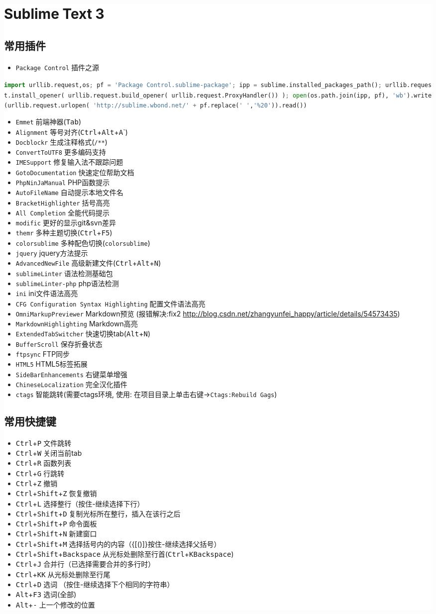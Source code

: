 Sublime Text 3
===============================

## 常用插件

* `Package Control` 插件之源

```python
import urllib.request,os; pf = 'Package Control.sublime-package'; ipp = sublime.installed_packages_path(); urllib.request.install_opener( urllib.request.build_opener( urllib.request.ProxyHandler()) ); open(os.path.join(ipp, pf), 'wb').write(urllib.request.urlopen( 'http://sublime.wbond.net/' + pf.replace(' ','%20')).read())
```

* `Emmet`  前端神器(<kbd>Tab</kbd>)
* `Alignment`  等号对齐(<kbd>Ctrl</kbd>+<kbd>Alt</kbd>+<kbd>A</kbd>`)
* `Docblockr`  生成注释格式(`/**`)
* `ConvertToUTF8`  更多编码支持
* `IMESupport`  修复输入法不跟踪问题
* `GotoDocumentation`   快速定位帮助文档
* `PhpNinJaManual` PHP函数提示
* `AutoFileName`   自动提示本地文件名
* `BracketHighlighter`    括号高亮
* `All Completion` 全能代码提示
* `modific`    更好的显示git&svn差异
* `themr`   多种主题切换(<kbd>Ctrl</kbd>+<kbd>F5</kbd>)
* `colorsublime`   多种配色切换(`colorsublime`)
* `jquery`   jquery方法提示
* `AdvancedNewFile`   高级新建文件(<kbd>Ctrl</kbd>+<kbd>Alt</kbd>+<kbd>N</kbd>)
* `sublimeLinter`    语法检测基础包
* `sublimeLinter-php`    php语法检测
* `ini` ini文件语法高亮
* `CFG Configuration Syntax Highlighting` 配置文件语法高亮
* `Omni​Markup​Previewer`  Markdown预览 (报错解决:fix2 <http://blog.csdn.net/zhangyunfei_happy/article/details/54573435>)
* `MarkdownHighlighting`  Markdown高亮
* `ExtendedTabSwitcher`  快速切换tab(<kbd>Alt</kbd>+<kbd>N</kbd>)
* `BufferScroll`  保存折叠状态
* `ftpsync` FTP同步
* `HTML5` HTML5标签拓展
* `SideBarEnhancements`  右键菜单增强
* `ChineseLocalization`  完全汉化插件
* `ctags` 智能跳转(需要ctags环境, 使用: 在项目目录上单击右键->`Ctags:Rebuild Gags`)

## 常用快捷键

* <kbd>Ctrl</kbd>+<kbd>P</kbd> 文件跳转
* <kbd>Ctrl</kbd>+<kbd>W</kbd> 关闭当前tab
* <kbd>Ctrl</kbd>+<kbd>R</kbd> 函数列表
* <kbd>Ctrl</kbd>+<kbd>G</kbd> 行跳转
* <kbd>Ctrl</kbd>+<kbd>Z</kbd> 撤销
* <kbd>Ctrl</kbd>+<kbd>Shift</kbd>+<kbd>Z</kbd> 恢复撤销
* <kbd>Ctrl</kbd>+<kbd>L</kbd> 选择整行（按住-继续选择下行）
* <kbd>Ctrl</kbd>+<kbd>Shift</kbd>+<kbd>D</kbd> 复制光标所在整行，插入在该行之后
* <kbd>Ctrl</kbd>+<kbd>Shift</kbd>+<kbd>P</kbd> 命令面板
* <kbd>Ctrl</kbd>+<kbd>Shift</kbd>+<kbd>N</kbd> 新建窗口
* <kbd>Ctrl</kbd>+<kbd>Shift</kbd>+<kbd>M</kbd> 选择括号内的内容（{[()]}按住-继续选择父括号）
* <kbd>Ctrl</kbd>+<kbd>Shift</kbd>+<kbd>Backspace</kbd> 从光标处删除至行首(<kbd>Ctrl</kbd>+<kbd>K</kbd><kbd>Backspace</kbd>)
* <kbd>Ctrl</kbd>+<kbd>J</kbd> 合并行（已选择需要合并的多行时）
* <kbd>Ctrl</kbd>+<kbd>KK</kbd> 从光标处删除至行尾
* <kbd>Ctrl</kbd>+<kbd>D</kbd> 选词 （按住-继续选择下个相同的字符串）
* <kbd>Alt</kbd>+<kbd>F3</kbd> 选词(全部)
* <kbd>Alt</kbd>+<kbd>-</kbd> 上一个修改的位置